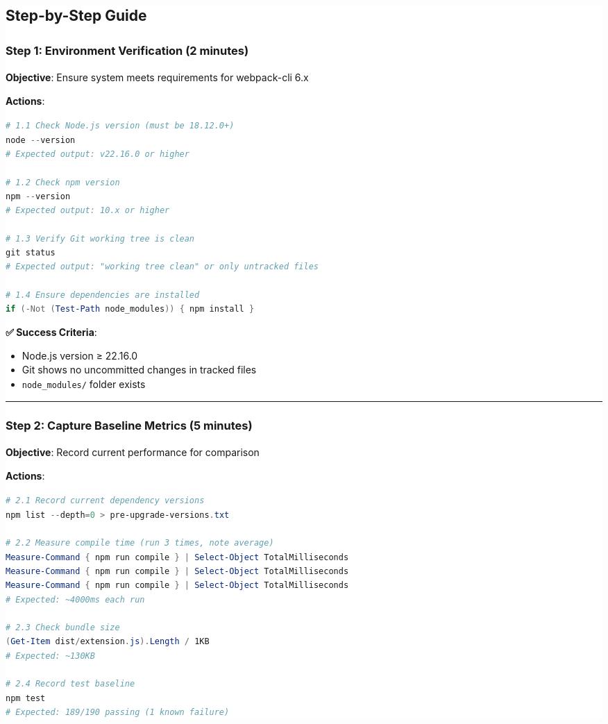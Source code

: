 ## Step-by-Step Guide

### Step 1: Environment Verification (2 minutes)

**Objective**: Ensure system meets requirements for webpack-cli 6.x

**Actions**:

```powershell
# 1.1 Check Node.js version (must be 18.12.0+)
node --version
# Expected output: v22.16.0 or higher

# 1.2 Check npm version
npm --version
# Expected output: 10.x or higher

# 1.3 Verify Git working tree is clean
git status
# Expected output: "working tree clean" or only untracked files

# 1.4 Ensure dependencies are installed
if (-Not (Test-Path node_modules)) { npm install }
```

**✅ Success Criteria**:

-   Node.js version ≥ 22.16.0
-   Git shows no uncommitted changes in tracked files
-   `node_modules/` folder exists

---

### Step 2: Capture Baseline Metrics (5 minutes)

**Objective**: Record current performance for comparison

**Actions**:

```powershell
# 2.1 Record current dependency versions
npm list --depth=0 > pre-upgrade-versions.txt

# 2.2 Measure compile time (run 3 times, note average)
Measure-Command { npm run compile } | Select-Object TotalMilliseconds
Measure-Command { npm run compile } | Select-Object TotalMilliseconds
Measure-Command { npm run compile } | Select-Object TotalMilliseconds
# Expected: ~4000ms each run

# 2.3 Check bundle size
(Get-Item dist/extension.js).Length / 1KB
# Expected: ~130KB

# 2.4 Record test baseline
npm test
# Expected: 189/190 passing (1 known failure)
```
